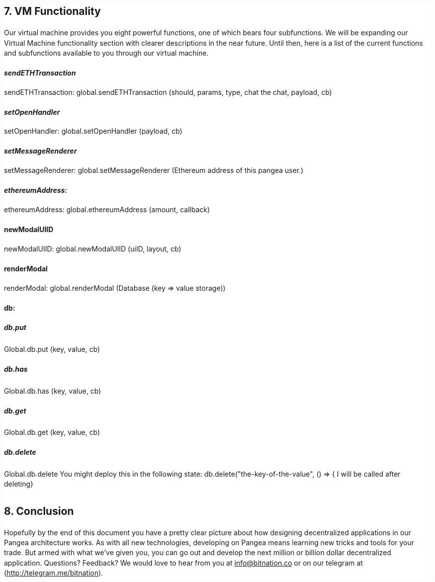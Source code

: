 ## 7. VM Functionality
 Our virtual machine provides you eight powerful functions, one of which bears four subfunctions. We will be expanding our Virtual Machine functionality section with clearer descriptions in the near future. Until then, here is a list of the current functions and subfunctions available to you through our virtual machine.
#### _sendETHTransaction_
 sendETHTransaction: global.sendETHTransaction
(should, params, type, chat the chat, payload, cb)
#### _setOpenHandler_
setOpenHandler: global.setOpenHandler
(payload, cb)
#### _setMessageRenderer_
setMessageRenderer: global.setMessageRenderer
(Ethereum address of this pangea user.)
#### _ethereumAddress:_
ethereumAddress: global.ethereumAddress
(amount, callback)
#### newModalUIID
 newModalUIID: global.newModalUIID
(uiID, layout, cb)
#### renderModal
 renderModal: global.renderModal
 (Database (key => value storage))
#### db:
##### db.put
Global.db.put
(key, value, cb)
##### db.has
Global.db.has
(key, value, cb)
##### db.get
Global.db.get
(key, value, cb)
##### db.delete
Global.db.delete
You might deploy this in the following state:
db.delete("the-key-of-the-value", () => { I will be called after deleting}

## 8. Conclusion
Hopefully by the end of this document you have a pretty clear picture about how designing decentralized applications in our Pangea architecture works. As with all new technologies, developing on Pangea means learning new tricks and tools for your trade. But armed with what we’ve given you, you can go out and develop the next million or billion dollar decentralized application. Questions? Feedback? We would love to hear from you at info@bitnation.co or on our telegram at (http://telegram.me/bitnation).

